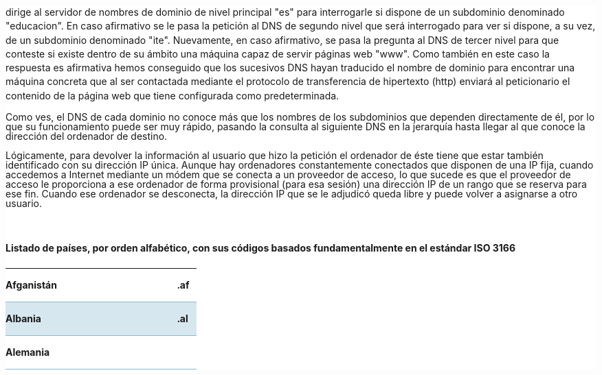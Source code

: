 dirige al servidor de nombres de dominio de nivel principal &quot;es&quot;
para interrogarle si dispone de un subdominio denominado &quot;educacion&quot;.
En caso afirmativo se le pasa la petición al DNS de segundo nivel
que será interrogado para ver si dispone, a su vez, de un subdominio
denominado &quot;ite&quot;. Nuevamente, en caso afirmativo, se pasa
la pregunta al DNS de tercer nivel para que conteste si existe dentro
de su ámbito una máquina capaz de servir páginas web &quot;www&quot;.
Como también en este caso la respuesta es afirmativa hemos
conseguido que los sucesivos DNS hayan traducido el nombre de dominio
para encontrar una máquina concreta que al ser contactada mediante
el protocolo de transferencia de hipertexto (http) enviará al
peticionario el contenido de la página web que tiene configurada
como predeterminada.</P>
<P CLASS="western" STYLE="margin-bottom: 0in; line-height: 100%">Como
ves, el DNS de cada dominio no conoce más que los nombres de los
subdominios que dependen directamente de él, por lo que su
funcionamiento puede ser muy rápido, pasando la consulta al
siguiente DNS en la jerarquía hasta llegar al que conoce la
dirección del ordenador de destino.</P>
<P CLASS="western" STYLE="margin-bottom: 0in; line-height: 100%">Lógicamente,
para devolver la información al usuario que hizo la petición el
ordenador de éste tiene que estar también identificado con su
dirección IP única. Aunque hay ordenadores constantemente
conectados que disponen de una IP fija, cuando accedemos a Internet
mediante un módem que se conecta a un proveedor de acceso, lo que
sucede es que el proveedor de acceso le proporciona a ese ordenador
de forma provisional (para esa sesión) una dirección IP de un rango
que se reserva para ese fin. Cuando ese ordenador se desconecta, la
dirección IP que se le adjudicó queda libre y puede volver a
asignarse a otro usuario.</P>
<P CLASS="western" STYLE="margin-bottom: 0in; line-height: 100%"><BR>
</P>
<H4 CLASS="western">Listado de países, por orden alfabético, con
sus códigos basados fundamentalmente en el estándar ISO 3166</H4>
<TABLE WIDTH=306 CELLPADDING=7 CELLSPACING=0>
	<COL WIDTH=250>
	<COL WIDTH=28>
	<TR VALIGN=TOP>
		<TD WIDTH=250 BGCOLOR="#ffffff" STYLE="border-top: none; border-bottom: 1px solid #89b9d4; border-left: none; border-right: none; padding: 0in">
			<P CLASS="western"><B>Afganistán</B></P>
		</TD>
		<TD WIDTH=28 BGCOLOR="#ffffff" STYLE="border-top: none; border-bottom: 1px solid #89b9d4; border-left: none; border-right: none; padding: 0in">
			<P CLASS="western"><B>.af</B></P>
		</TD>
	</TR>
	<TR VALIGN=TOP>
		<TD WIDTH=250 BGCOLOR="#d7e7f0" STYLE="border-top: 1px solid #89b9d4; border-bottom: 1px solid #89b9d4; border-left: none; border-right: none; padding: 0in">
			<P CLASS="western"><B>Albania</B></P>
		</TD>
		<TD WIDTH=28 BGCOLOR="#d7e7f0" STYLE="border-top: 1px solid #89b9d4; border-bottom: 1px solid #89b9d4; border-left: none; border-right: none; padding: 0in">
			<P CLASS="western"><B>.al</B></P>
		</TD>
	</TR>
	<TR VALIGN=TOP>
		<TD WIDTH=250 BGCOLOR="#ffffff" STYLE="border-top: 1px solid #89b9d4; border-bottom: 1px solid #89b9d4; border-left: none; border-right: none; padding: 0in">
			<P CLASS="western"><B>Alemania</B></P>
		</TD>
		<TD WIDTH=28 BGCOLOR="#ffffff" STYLE="border-top: 1px solid #89b9d4; border-bottom: 1px solid #89b9d4; border-left: none; border-right: none; padding: 0in">